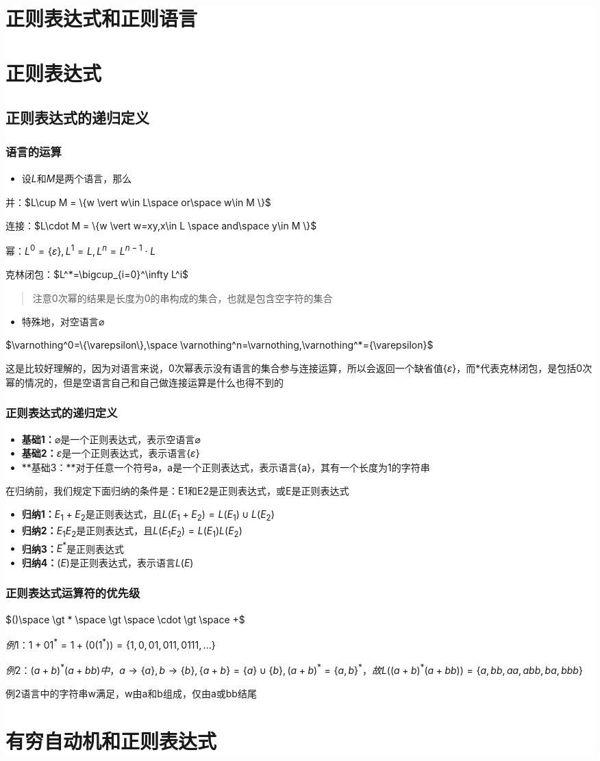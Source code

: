 # 正则表达式和正则语言

# 正则表达式

## 正则表达式的递归定义

### 语言的运算

* 设$L$和$M$是两个语言，那么

并：$L\cup M = \{w \vert w\in L\space or\space w\in M \}$

连接：$L\cdot M = \{w \vert w=xy,x\in L \space and\space y\in M \}$

幂：$L^0=\{\varepsilon\},L^1=L,L^n=L^{n-1}\cdot L$

克林闭包：$L^*=\bigcup_{i=0}^\infty L^i$  

> 注意0次幂的结果是长度为0的串构成的集合，也就是包含空字符的集合

* 特殊地，对空语言$\varnothing$

$\varnothing^0=\{\varepsilon\},\space \varnothing^n=\varnothing,\varnothing^*={\varepsilon}$  

这是比较好理解的，因为对语言来说，0次幂表示没有语言的集合参与连接运算，所以会返回一个缺省值$\{\varepsilon\}$，而*代表克林闭包，是包括0次幂的情况的，但是空语言自己和自己做连接运算是什么也得不到的

### 正则表达式的递归定义

* **基础1：**$\varnothing$是一个正则表达式，表示空语言$\varnothing$​
* **基础2：**$\varepsilon$是一个正则表达式，表示语言$\{\varepsilon\}$
* **基础3：**对于任意一个符号a，a是一个正则表达式，表示语言{a}，其有一个长度为1的字符串

在归纳前，我们规定下面归纳的条件是：E1和E2是正则表达式，或E是正则表达式

* **归纳1：**$E_1+E_2$是正则表达式，且$L(E_1+E_2)=L(E_1) \cup L(E_2)$
* **归纳2：**$E_1E_2$是正则表达式，且$L(E_1E_2)=L(E_1)L(E_2)$
* **归纳3：**$E^*$是正则表达式
* **归纳4：**$(E)$是正则表达式，表示语言$L(E)$

### 正则表达式运算符的优先级

$()\space \gt * \space \gt \space \cdot \gt \space +$  

$例1：1+01^*=1+(0(1^*))=\{1,0,01,011,0111,...\}$

$例2：(a+b)^*(a+bb)中，a\rightarrow\{a\},b\rightarrow\{b\},\{a+b\}=\{a\}\cup \{b\},(a+b)^*=\{a,b\}^*，故L((a+b)^*(a+bb))=\{a,bb,aa,abb,ba,bbb\}$  

例2语言中的字符串w满足，w由a和b组成，仅由a或bb结尾

# 有穷自动机和正则表达式
